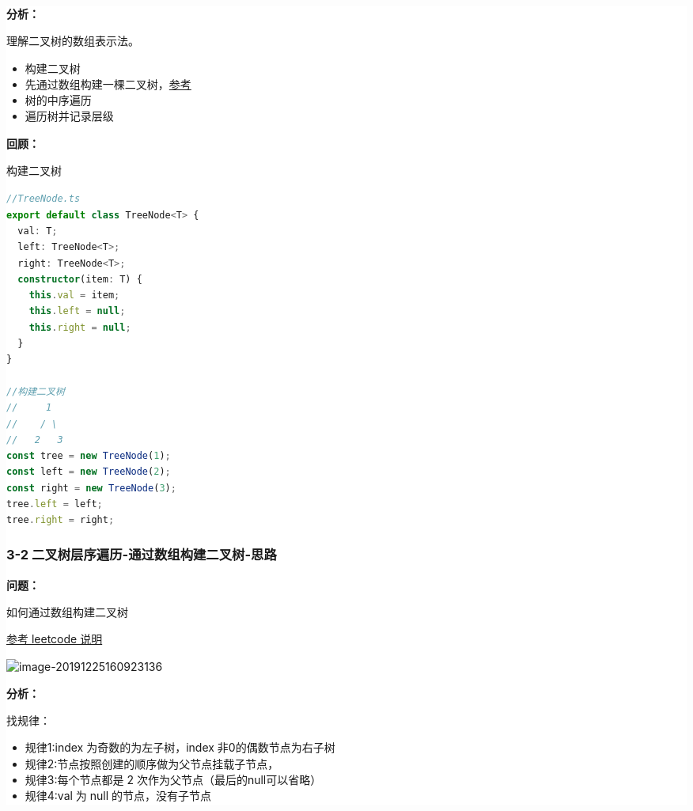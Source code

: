 **分析：**

理解二叉树的数组表示法。

+ 构建二叉树
+ 先通过数组构建一棵二叉树，[参考](https://support.leetcode-cn.com/hc/kb/article/1194353/)
+ 树的中序遍历
+ 遍历树并记录层级



**回顾：**

构建二叉树

```ts
//TreeNode.ts
export default class TreeNode<T> {
  val: T;
  left: TreeNode<T>;
  right: TreeNode<T>;
  constructor(item: T) {
    this.val = item;
    this.left = null;
    this.right = null;
  }
}

//构建二叉树 
//     1
//    / \
//   2   3
const tree = new TreeNode(1);
const left = new TreeNode(2);
const right = new TreeNode(3);
tree.left = left;
tree.right = right;

```



### 3-2 二叉树层序遍历-通过数组构建二叉树-思路

**问题：**

如何通过数组构建二叉树

[参考 leetcode 说明](https://support.leetcode-cn.com/hc/kb/article/1194353/)

![image-20191225160923136](https://tva1.sinaimg.cn/large/006tNbRwgy1ga9197wbimj30mh0ljgmp.jpg)



**分析：**

找规律：

+ 规律1:index 为奇数的为左子树，index 非0的偶数节点为右子树
+ 规律2:节点按照创建的顺序做为父节点挂载子节点，
+ 规律3:每个节点都是 2 次作为父节点（最后的null可以省略）
+ 规律4:val 为 null 的节点，没有子节点
